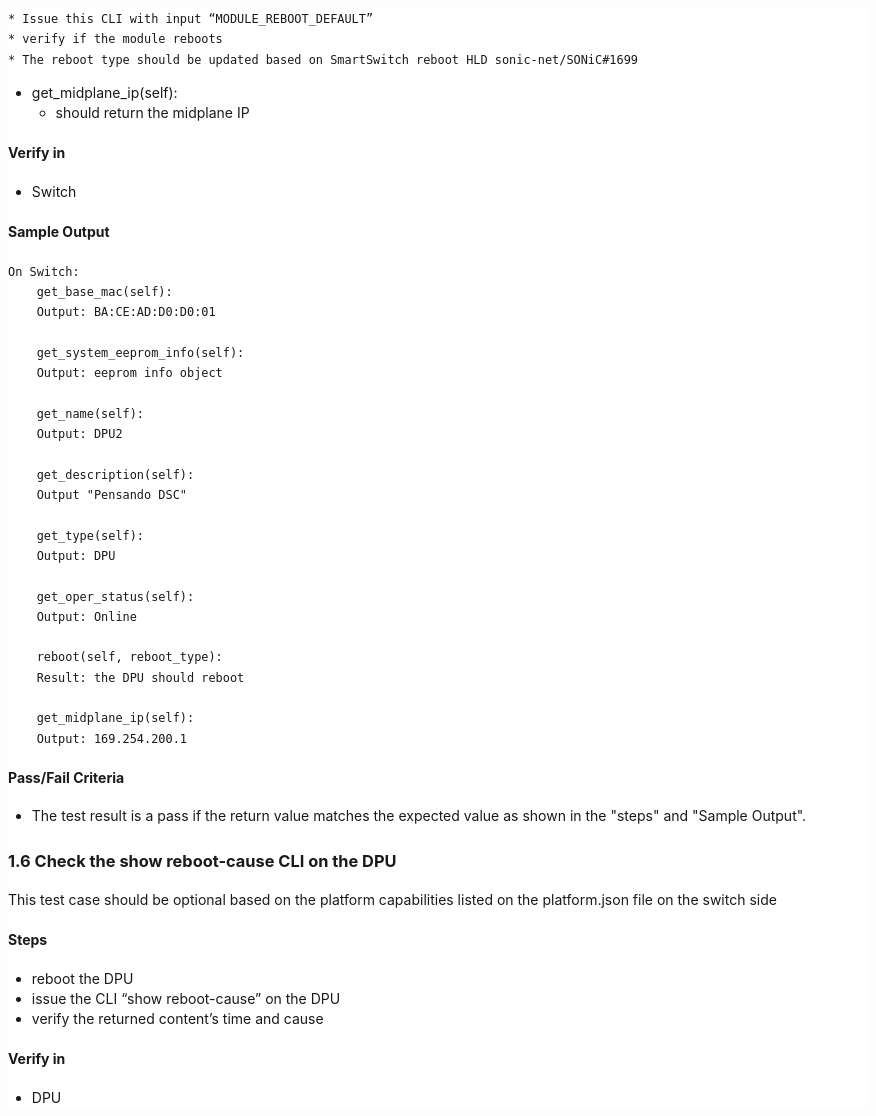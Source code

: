     * Issue this CLI with input “MODULE_REBOOT_DEFAULT”
    * verify if the module reboots
    * The reboot type should be updated based on SmartSwitch reboot HLD sonic-net/SONiC#1699
 * get_midplane_ip(self):
    * should return the midplane IP

#### Verify in
 * Switch
   
#### Sample Output
```
On Switch:
    get_base_mac(self):
    Output: BA:CE:AD:D0:D0:01

    get_system_eeprom_info(self):
    Output: eeprom info object

    get_name(self):
    Output: DPU2

    get_description(self):
    Output "Pensando DSC"

    get_type(self):
    Output: DPU

    get_oper_status(self):
    Output: Online

    reboot(self, reboot_type):
    Result: the DPU should reboot

    get_midplane_ip(self):
    Output: 169.254.200.1

```
#### Pass/Fail Criteria
 *  The test result is a pass if the return value matches the expected value as shown in the "steps" and "Sample Output".
 
 
### 1.6 Check the show reboot-cause CLI on the DPU
This test case should be optional based on the platform capabilities listed on the platform.json file on the switch side
#### Steps
 * reboot the DPU
 * issue the CLI “show reboot-cause” on the DPU
 * verify the returned content’s time and cause
 
#### Verify in
 * DPU
   